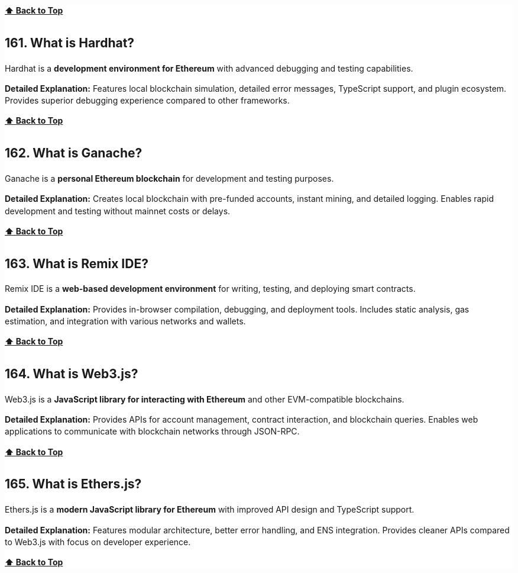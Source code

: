 **[⬆ Back to Top](#-table-of-contents)**

## 161. What is Hardhat?

Hardhat is a **development environment for Ethereum** with advanced debugging and testing capabilities.

**Detailed Explanation:**
Features local blockchain simulation, detailed error messages, TypeScript support, and plugin ecosystem. Provides superior debugging experience compared to other frameworks.

**[⬆ Back to Top](#-table-of-contents)**

## 162. What is Ganache?

Ganache is a **personal Ethereum blockchain** for development and testing purposes.

**Detailed Explanation:**
Creates local blockchain with pre-funded accounts, instant mining, and detailed logging. Enables rapid development and testing without mainnet costs or delays.

**[⬆ Back to Top](#-table-of-contents)**

## 163. What is Remix IDE?

Remix IDE is a **web-based development environment** for writing, testing, and deploying smart contracts.

**Detailed Explanation:**
Provides in-browser compilation, debugging, and deployment tools. Includes static analysis, gas estimation, and integration with various networks and wallets.

**[⬆ Back to Top](#-table-of-contents)**

## 164. What is Web3.js?

Web3.js is a **JavaScript library for interacting with Ethereum** and other EVM-compatible blockchains.

**Detailed Explanation:**
Provides APIs for account management, contract interaction, and blockchain queries. Enables web applications to communicate with blockchain networks through JSON-RPC.

**[⬆ Back to Top](#-table-of-contents)**

## 165. What is Ethers.js?

Ethers.js is a **modern JavaScript library for Ethereum** with improved API design and TypeScript support.

**Detailed Explanation:**
Features modular architecture, better error handling, and ENS integration. Provides cleaner APIs compared to Web3.js with focus on developer experience.

**[⬆ Back to Top](#-table-of-contents)**
